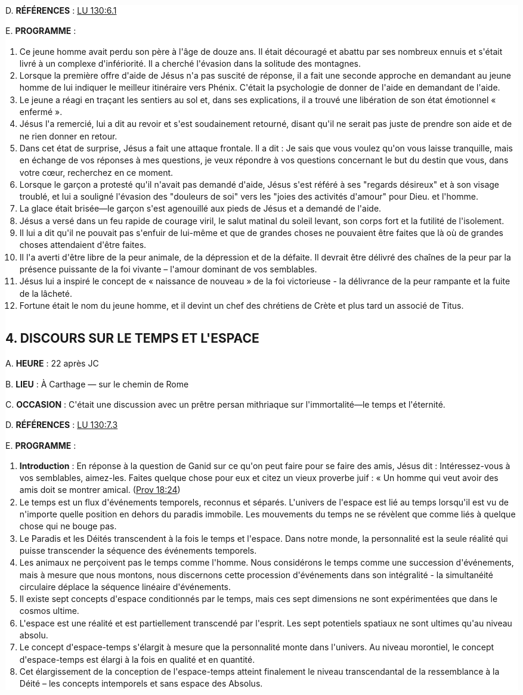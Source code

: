 D. **RÉFÉRENCES** : <a id="s94_20"></a>[LU 130:6.1](/fr/The_Urantia_Book/130#p6_1)

E. **PROGRAMME** :

1. Ce jeune homme avait perdu son père à l'âge de douze ans. Il était découragé et abattu par ses nombreux ennuis et s'était livré à un complexe d'infériorité. Il a cherché l'évasion dans la solitude des montagnes.
2. Lorsque la première offre d'aide de Jésus n'a pas suscité de réponse, il a fait une seconde approche en demandant au jeune homme de lui indiquer le meilleur itinéraire vers Phénix. C'était la psychologie de donner de l'aide en demandant de l'aide.
3. Le jeune a réagi en traçant les sentiers au sol et, dans ses explications, il a trouvé une libération de son état émotionnel « enfermé ».
4. Jésus l'a remercié, lui a dit au revoir et s'est soudainement retourné, disant qu'il ne serait pas juste de prendre son aide et de ne rien donner en retour.
5. Dans cet état de surprise, Jésus a fait une attaque frontale. Il a dit : Je sais que vous voulez qu'on vous laisse tranquille, mais en échange de vos réponses à mes questions, je veux répondre à vos questions concernant le but du destin que vous, dans votre cœur, recherchez en ce moment.
6. Lorsque le garçon a protesté qu'il n'avait pas demandé d'aide, Jésus s'est référé à ses "regards désireux" et à son visage troublé, et lui a souligné l'évasion des "douleurs de soi" vers les "joies des activités d'amour" pour Dieu. et l'homme.
7. La glace était brisée—le garçon s'est agenouillé aux pieds de Jésus et a demandé de l'aide.
8. Jésus a versé dans un feu rapide de courage viril, le salut matinal du soleil levant, son corps fort et la futilité de l'isolement.
9. Il lui a dit qu'il ne pouvait pas s'enfuir de lui-même et que de grandes choses ne pouvaient être faites que là où de grandes choses attendaient d'être faites.
10. Il l'a averti d'être libre de la peur animale, de la dépression et de la défaite. Il devrait être délivré des chaînes de la peur par la présence puissante de la foi vivante – l'amour dominant de vos semblables.
11. Jésus lui a inspiré le concept de « naissance de nouveau » de la foi victorieuse - la délivrance de la peur rampante et la fuite de la lâcheté.
12. Fortune était le nom du jeune homme, et il devint un chef des chrétiens de Crète et plus tard un associé de Titus.

## 4. DISCOURS SUR LE TEMPS ET L'ESPACE

A. **HEURE** : 22 après JC

B. **LIEU** : À Carthage — sur le chemin de Rome

C. **OCCASION** : C'était une discussion avec un prêtre persan mithriaque sur l'immortalité—le temps et l'éternité.

D. **RÉFÉRENCES** : <a id="s119_20"></a>[LU 130:7.3](/fr/The_Urantia_Book/130#p7_3)

E. **PROGRAMME** :

1. **Introduction** : En réponse à la question de Ganid sur ce qu'on peut faire pour se faire des amis, Jésus dit : Intéressez-vous à vos semblables, aimez-les. Faites quelque chose pour eux et citez un vieux proverbe juif : « Un homme qui veut avoir des amis doit se montrer amical. ([Prov 18:24](/fr/Bible/Proverbs/18#v24))
2. Le temps est un flux d'événements temporels, reconnus et séparés. L'univers de l'espace est lié au temps lorsqu'il est vu de n'importe quelle position en dehors du paradis immobile. Les mouvements du temps ne se révèlent que comme liés à quelque chose qui ne bouge pas.
3. Le Paradis et les Déités transcendent à la fois le temps et l'espace. Dans notre monde, la personnalité est la seule réalité qui puisse transcender la séquence des événements temporels.
4. Les animaux ne perçoivent pas le temps comme l'homme. Nous considérons le temps comme une succession d'événements, mais à mesure que nous montons, nous discernons cette procession d'événements dans son intégralité - la simultanéité circulaire déplace la séquence linéaire d'événements.
5. Il existe sept concepts d'espace conditionnés par le temps, mais ces sept dimensions ne sont expérimentées que dans le cosmos ultime.
6. L'espace est une réalité et est partiellement transcendé par l'esprit. Les sept potentiels spatiaux ne sont ultimes qu'au niveau absolu.
7. Le concept d'espace-temps s'élargit à mesure que la personnalité monte dans l'univers. Au niveau morontiel, le concept d'espace-temps est élargi à la fois en qualité et en quantité.
8. Cet élargissement de la conception de l'espace-temps atteint finalement le niveau transcendantal de la ressemblance à la Déité – les concepts intemporels et sans espace des Absolus.
